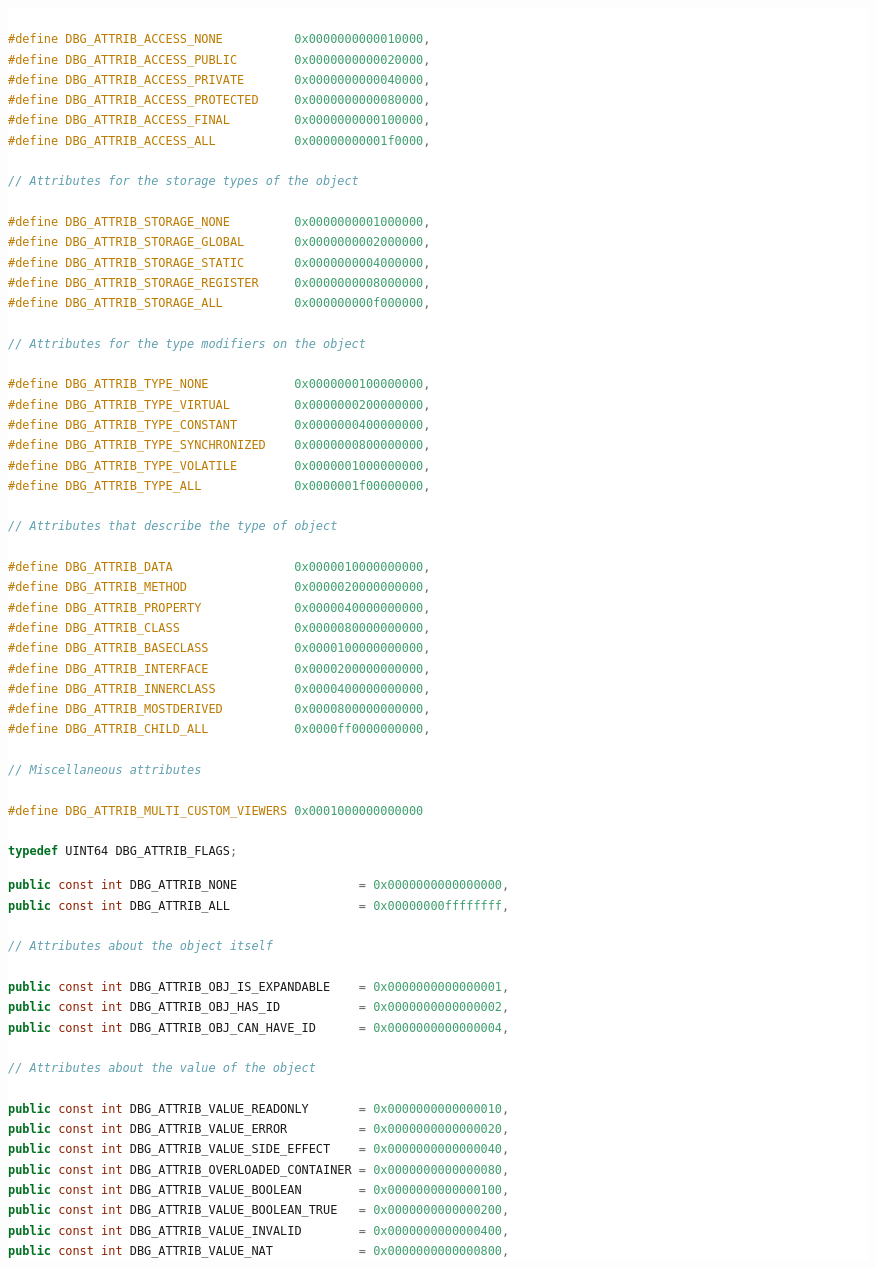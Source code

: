 ```cpp  
  
#define DBG_ATTRIB_ACCESS_NONE          0x0000000000010000,  
#define DBG_ATTRIB_ACCESS_PUBLIC        0x0000000000020000,  
#define DBG_ATTRIB_ACCESS_PRIVATE       0x0000000000040000,  
#define DBG_ATTRIB_ACCESS_PROTECTED     0x0000000000080000,  
#define DBG_ATTRIB_ACCESS_FINAL         0x0000000000100000,  
#define DBG_ATTRIB_ACCESS_ALL           0x00000000001f0000,  
  
// Attributes for the storage types of the object  
  
#define DBG_ATTRIB_STORAGE_NONE         0x0000000001000000,  
#define DBG_ATTRIB_STORAGE_GLOBAL       0x0000000002000000,  
#define DBG_ATTRIB_STORAGE_STATIC       0x0000000004000000,  
#define DBG_ATTRIB_STORAGE_REGISTER     0x0000000008000000,  
#define DBG_ATTRIB_STORAGE_ALL          0x000000000f000000,  
  
// Attributes for the type modifiers on the object  
  
#define DBG_ATTRIB_TYPE_NONE            0x0000000100000000,  
#define DBG_ATTRIB_TYPE_VIRTUAL         0x0000000200000000,  
#define DBG_ATTRIB_TYPE_CONSTANT        0x0000000400000000,  
#define DBG_ATTRIB_TYPE_SYNCHRONIZED    0x0000000800000000,  
#define DBG_ATTRIB_TYPE_VOLATILE        0x0000001000000000,  
#define DBG_ATTRIB_TYPE_ALL             0x0000001f00000000,  
  
// Attributes that describe the type of object  
  
#define DBG_ATTRIB_DATA                 0x0000010000000000,  
#define DBG_ATTRIB_METHOD               0x0000020000000000,  
#define DBG_ATTRIB_PROPERTY             0x0000040000000000,  
#define DBG_ATTRIB_CLASS                0x0000080000000000,  
#define DBG_ATTRIB_BASECLASS            0x0000100000000000,  
#define DBG_ATTRIB_INTERFACE            0x0000200000000000,  
#define DBG_ATTRIB_INNERCLASS           0x0000400000000000,  
#define DBG_ATTRIB_MOSTDERIVED          0x0000800000000000,  
#define DBG_ATTRIB_CHILD_ALL            0x0000ff0000000000,  
  
// Miscellaneous attributes  
  
#define DBG_ATTRIB_MULTI_CUSTOM_VIEWERS 0x0001000000000000  
  
typedef UINT64 DBG_ATTRIB_FLAGS;  
```  
  
```csharp  
public const int DBG_ATTRIB_NONE                 = 0x0000000000000000,  
public const int DBG_ATTRIB_ALL                  = 0x00000000ffffffff,  
  
// Attributes about the object itself  
  
public const int DBG_ATTRIB_OBJ_IS_EXPANDABLE    = 0x0000000000000001,  
public const int DBG_ATTRIB_OBJ_HAS_ID           = 0x0000000000000002,  
public const int DBG_ATTRIB_OBJ_CAN_HAVE_ID      = 0x0000000000000004,  
  
// Attributes about the value of the object  
  
public const int DBG_ATTRIB_VALUE_READONLY       = 0x0000000000000010,  
public const int DBG_ATTRIB_VALUE_ERROR          = 0x0000000000000020,  
public const int DBG_ATTRIB_VALUE_SIDE_EFFECT    = 0x0000000000000040,  
public const int DBG_ATTRIB_OVERLOADED_CONTAINER = 0x0000000000000080,  
public const int DBG_ATTRIB_VALUE_BOOLEAN        = 0x0000000000000100,  
public const int DBG_ATTRIB_VALUE_BOOLEAN_TRUE   = 0x0000000000000200,  
public const int DBG_ATTRIB_VALUE_INVALID        = 0x0000000000000400,  
public const int DBG_ATTRIB_VALUE_NAT            = 0x0000000000000800,  
```